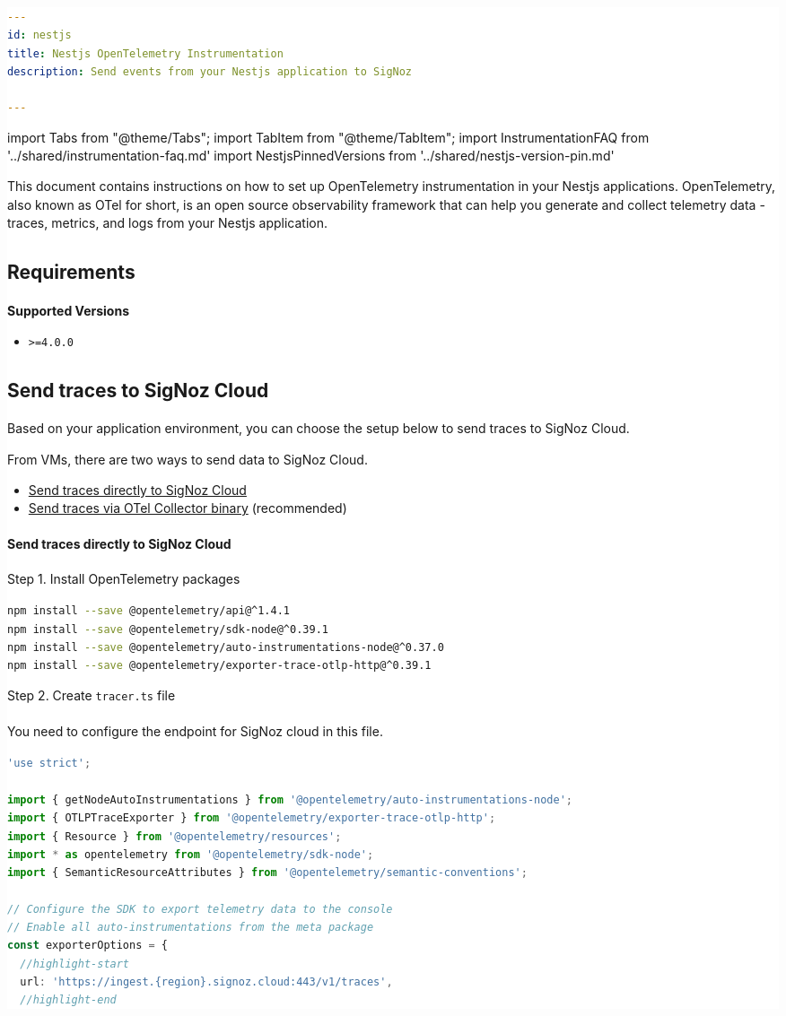 ```yaml
---
id: nestjs
title: Nestjs OpenTelemetry Instrumentation
description: Send events from your Nestjs application to SigNoz

---
```


import Tabs from "@theme/Tabs";
import TabItem from "@theme/TabItem";
import InstrumentationFAQ from '../shared/instrumentation-faq.md'
import NestjsPinnedVersions from '../shared/nestjs-version-pin.md'


This document contains instructions on how to set up OpenTelemetry instrumentation in your Nestjs applications. OpenTelemetry, also known as OTel for short, is an open source observability framework that can help you generate and collect telemetry data - traces, metrics, and logs from your Nestjs application.

## Requirements

**Supported Versions**

- `>=4.0.0`

## Send traces to SigNoz Cloud

Based on your application environment, you can choose the setup below to send traces to SigNoz Cloud.

<Tabs>
<TabItem value="vm" label="VM" default>

From VMs, there are two ways to send data to SigNoz Cloud.

- [Send traces directly to SigNoz Cloud](#send-traces-directly-to-signoz-cloud)
- [Send traces via OTel Collector binary](#send-traces-via-otel-collector-binary) (recommended)

#### **Send traces directly to SigNoz Cloud**

Step 1. Install OpenTelemetry packages

```bash
npm install --save @opentelemetry/api@^1.4.1                                                                       
npm install --save @opentelemetry/sdk-node@^0.39.1
npm install --save @opentelemetry/auto-instrumentations-node@^0.37.0
npm install --save @opentelemetry/exporter-trace-otlp-http@^0.39.1
```

Step 2. Create `tracer.ts` file<br></br>
You need to configure the endpoint for SigNoz cloud in this file.

```ts
'use strict';

import { getNodeAutoInstrumentations } from '@opentelemetry/auto-instrumentations-node';
import { OTLPTraceExporter } from '@opentelemetry/exporter-trace-otlp-http';
import { Resource } from '@opentelemetry/resources';
import * as opentelemetry from '@opentelemetry/sdk-node';
import { SemanticResourceAttributes } from '@opentelemetry/semantic-conventions';

// Configure the SDK to export telemetry data to the console
// Enable all auto-instrumentations from the meta package
const exporterOptions = {
  //highlight-start
  url: 'https://ingest.{region}.signoz.cloud:443/v1/traces',
  //highlight-end
```